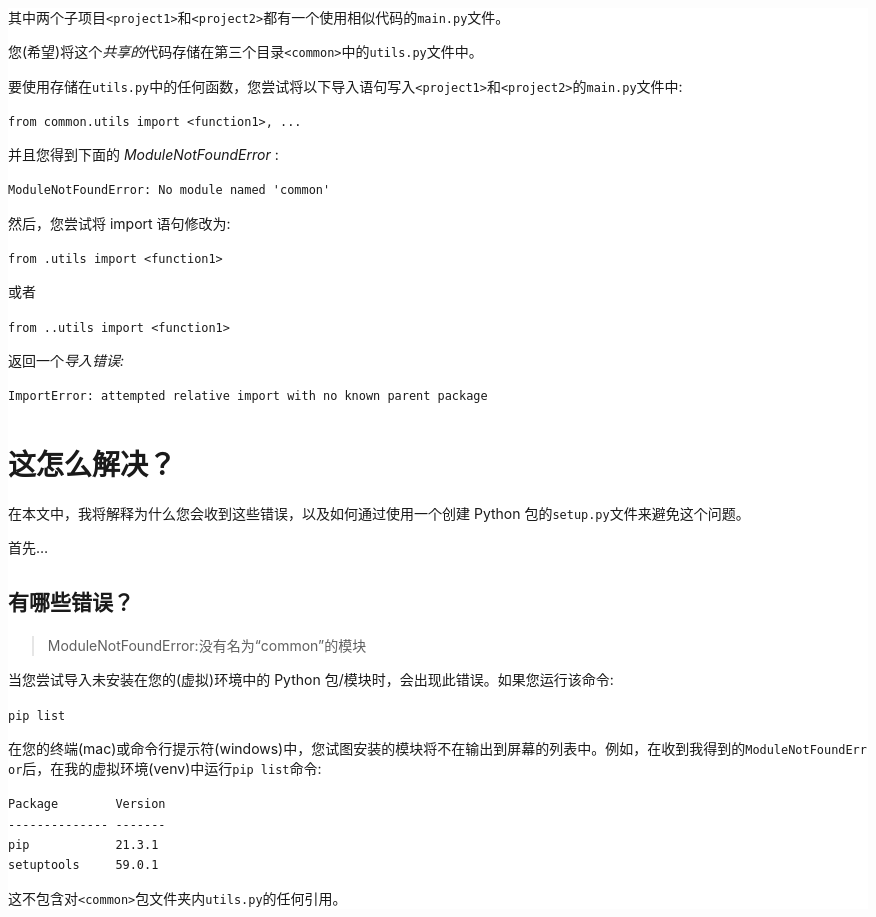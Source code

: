 其中两个子项目`<project1>`和`<project2>`都有一个使用相似代码的`main.py`文件。

您(希望)将这个*共享的*代码存储在第三个目录`<common>`中的`utils.py`文件中。

要使用存储在`utils.py`中的任何函数，您尝试将以下导入语句写入`<project1>`和`<project2>`的`main.py`文件中:

```
from common.utils import <function1>, ...
```

并且您得到下面的 *ModuleNotFoundError* :

```
ModuleNotFoundError: No module named 'common'
```

然后，您尝试将 import 语句修改为:

```
from .utils import <function1>
```

或者

```
from ..utils import <function1>
```

返回一个*导入错误:*

```
ImportError: attempted relative import with no known parent package
```

# **这怎么解决？**

在本文中，我将解释为什么您会收到这些错误，以及如何通过使用一个创建 Python 包的`setup.py`文件来避免这个问题。

首先…

## **有哪些错误？**

> ModuleNotFoundError:没有名为“common”的模块

当您尝试导入未安装在您的(虚拟)环境中的 Python 包/模块时，会出现此错误。如果您运行该命令:

```
pip list
```

在您的终端(mac)或命令行提示符(windows)中，您试图安装的模块将不在输出到屏幕的列表中。例如，在收到我得到的`ModuleNotFoundError`后，在我的虚拟环境(venv)中运行`pip list`命令:

```
Package        Version
-------------- -------
pip            21.3.1
setuptools     59.0.1
```

这不包含对`<common>`包文件夹内`utils.py`的任何引用。
